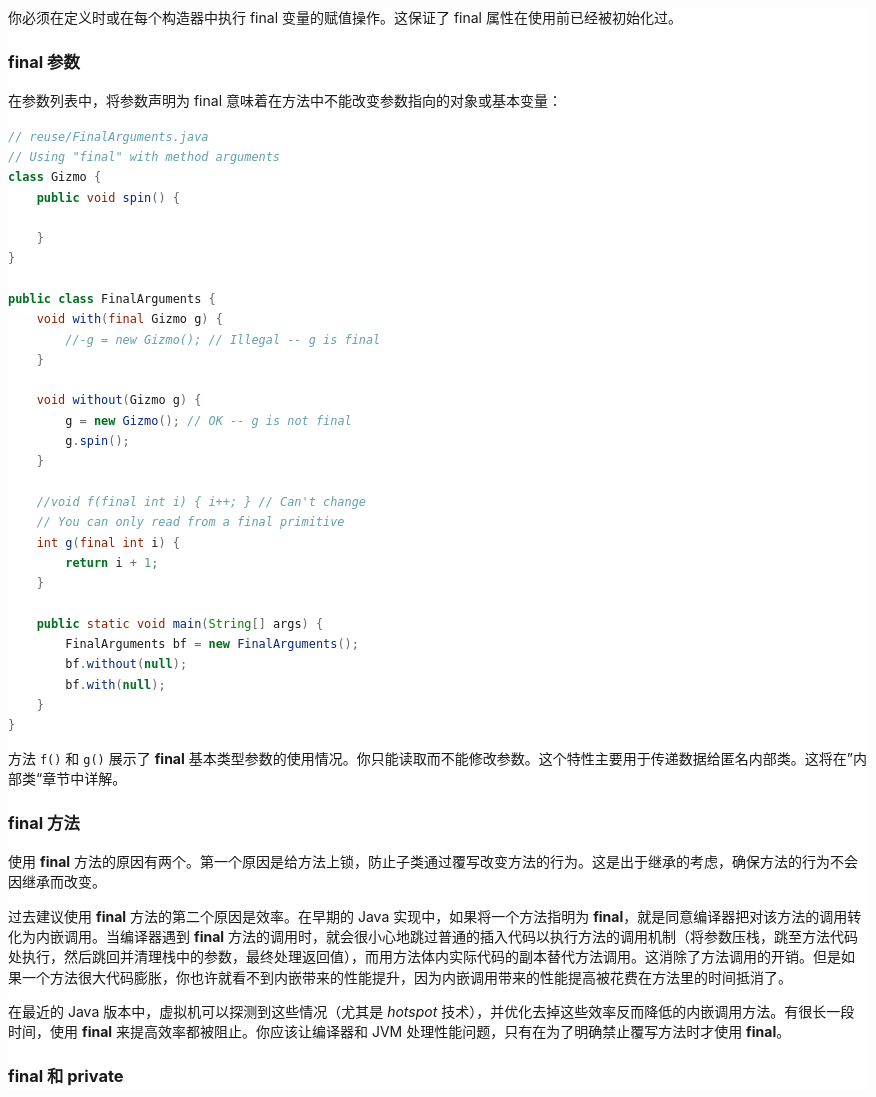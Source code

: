 你必须在定义时或在每个构造器中执行 final 变量的赋值操作。这保证了 final 属性在使用前已经被初始化过。

### final 参数

在参数列表中，将参数声明为 final 意味着在方法中不能改变参数指向的对象或基本变量：

```java
// reuse/FinalArguments.java
// Using "final" with method arguments
class Gizmo {
    public void spin() {
        
    }
}

public class FinalArguments {
    void with(final Gizmo g) {
        //-g = new Gizmo(); // Illegal -- g is final
    }
    
    void without(Gizmo g) {
        g = new Gizmo(); // OK -- g is not final
        g.spin();
    }
    
    //void f(final int i) { i++; } // Can't change
    // You can only read from a final primitive
    int g(final int i) {
        return i + 1;
    }
    
    public static void main(String[] args) {
        FinalArguments bf = new FinalArguments();
        bf.without(null);
        bf.with(null);
    }
}
```

方法 `f()` 和 `g()` 展示了 **final** 基本类型参数的使用情况。你只能读取而不能修改参数。这个特性主要用于传递数据给匿名内部类。这将在”内部类“章节中详解。

### final 方法

使用 **final** 方法的原因有两个。第一个原因是给方法上锁，防止子类通过覆写改变方法的行为。这是出于继承的考虑，确保方法的行为不会因继承而改变。

过去建议使用 **final** 方法的第二个原因是效率。在早期的 Java 实现中，如果将一个方法指明为 **final**，就是同意编译器把对该方法的调用转化为内嵌调用。当编译器遇到 **final** 方法的调用时，就会很小心地跳过普通的插入代码以执行方法的调用机制（将参数压栈，跳至方法代码处执行，然后跳回并清理栈中的参数，最终处理返回值），而用方法体内实际代码的副本替代方法调用。这消除了方法调用的开销。但是如果一个方法很大代码膨胀，你也许就看不到内嵌带来的性能提升，因为内嵌调用带来的性能提高被花费在方法里的时间抵消了。

在最近的 Java 版本中，虚拟机可以探测到这些情况（尤其是 *hotspot* 技术），并优化去掉这些效率反而降低的内嵌调用方法。有很长一段时间，使用 **final** 来提高效率都被阻止。你应该让编译器和 JVM 处理性能问题，只有在为了明确禁止覆写方法时才使用 **final**。

### final 和 private
